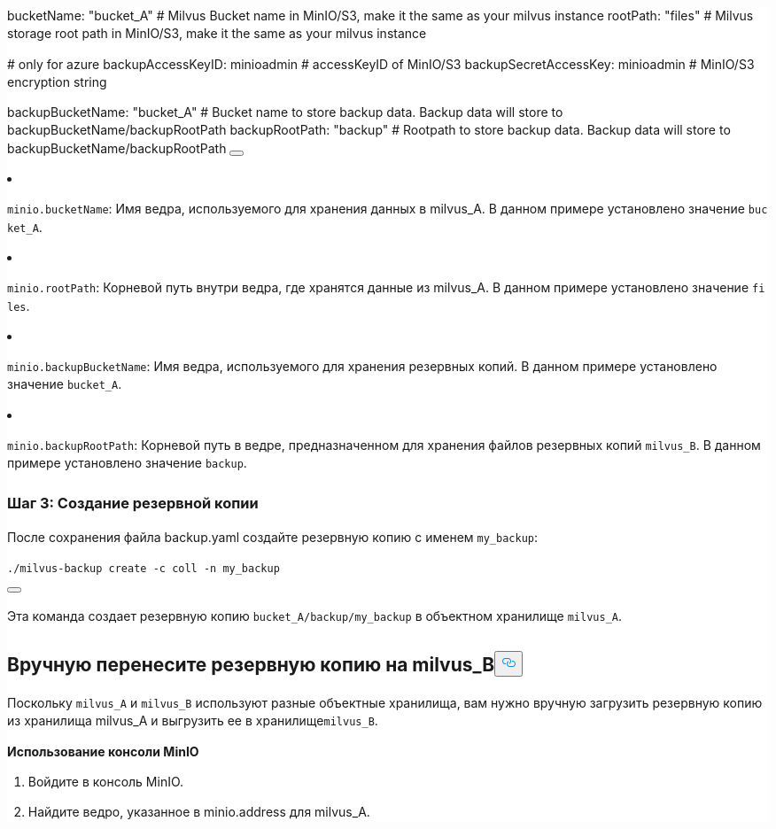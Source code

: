   <span class="hljs-attr">bucketName:</span> <span class="hljs-string">&quot;bucket_A&quot;</span> <span class="hljs-comment"># Milvus Bucket name in MinIO/S3, make it the same as your milvus instance</span>
  <span class="hljs-attr">rootPath:</span> <span class="hljs-string">&quot;files&quot;</span> <span class="hljs-comment"># Milvus storage root path in MinIO/S3, make it the same as your milvus instance</span>

  <span class="hljs-comment"># only for azure</span>
  <span class="hljs-attr">backupAccessKeyID:</span> <span class="hljs-string">minioadmin</span>  <span class="hljs-comment"># accessKeyID of MinIO/S3</span>
  <span class="hljs-attr">backupSecretAccessKey:</span> <span class="hljs-string">minioadmin</span> <span class="hljs-comment"># MinIO/S3 encryption string</span>
  
  <span class="hljs-attr">backupBucketName:</span> <span class="hljs-string">&quot;bucket_A&quot;</span> <span class="hljs-comment"># Bucket name to store backup data. Backup data will store to backupBucketName/backupRootPath</span>
  <span class="hljs-attr">backupRootPath:</span> <span class="hljs-string">&quot;backup&quot;</span> <span class="hljs-comment"># Rootpath to store backup data. Backup data will store to backupBucketName/backupRootPath</span>
<button class="copy-code-btn"></button></code></pre></li>
<li><p><code translate="no">minio.bucketName</code>: Имя ведра, используемого для хранения данных в milvus_A. В данном примере установлено значение <code translate="no">bucket_A</code>.</p></li>
<li><p><code translate="no">minio.rootPath</code>: Корневой путь внутри ведра, где хранятся данные из milvus_A. В данном примере установлено значение <code translate="no">files</code>.</p></li>
<li><p><code translate="no">minio.backupBucketName</code>: Имя ведра, используемого для хранения резервных копий. В данном примере установлено значение <code translate="no">bucket_A</code>.</p></li>
<li><p><code translate="no">minio.backupRootPath</code>: Корневой путь в ведре, предназначенном для хранения файлов резервных копий <code translate="no">milvus_B</code>. В данном примере установлено значение <code translate="no">backup</code>.</p></li>
</ul>
<h3 id="Step-3-Create-backup" class="common-anchor-header">Шаг 3: Создание резервной копии</h3><p>После сохранения файла backup.yaml создайте резервную копию с именем <code translate="no">my_backup</code>:</p>
<pre><code translate="no" class="language-shell">./milvus-backup create -c coll -n my_backup
<button class="copy-code-btn"></button></code></pre>
<p>Эта команда создает резервную копию <code translate="no">bucket_A/backup/my_backup</code> в объектном хранилище <code translate="no">milvus_A</code>.</p>
<h2 id="Manually-transfer-the-backup-to-milvusB" class="common-anchor-header">Вручную перенесите резервную копию на milvus_B<button data-href="#Manually-transfer-the-backup-to-milvusB" class="anchor-icon" translate="no">
      <svg translate="no"
        aria-hidden="true"
        focusable="false"
        height="20"
        version="1.1"
        viewBox="0 0 16 16"
        width="16"
      >
        <path
          fill="#0092E4"
          fill-rule="evenodd"
          d="M4 9h1v1H4c-1.5 0-3-1.69-3-3.5S2.55 3 4 3h4c1.45 0 3 1.69 3 3.5 0 1.41-.91 2.72-2 3.25V8.59c.58-.45 1-1.27 1-2.09C10 5.22 8.98 4 8 4H4c-.98 0-2 1.22-2 2.5S3 9 4 9zm9-3h-1v1h1c1 0 2 1.22 2 2.5S13.98 12 13 12H9c-.98 0-2-1.22-2-2.5 0-.83.42-1.64 1-2.09V6.25c-1.09.53-2 1.84-2 3.25C6 11.31 7.55 13 9 13h4c1.45 0 3-1.69 3-3.5S14.5 6 13 6z"
        ></path>
      </svg>
    </button></h2><p>Поскольку <code translate="no">milvus_A</code> и <code translate="no">milvus_B</code> используют разные объектные хранилища, вам нужно вручную загрузить резервную копию из хранилища milvus_A и выгрузить ее в хранилище<code translate="no">milvus_B</code>.</p>
<p><strong>Использование консоли MinIO</strong></p>
<ol>
<li><p>Войдите в консоль MinIO.</p></li>
<li><p>Найдите ведро, указанное в minio.address для milvus_A.</p></li>
